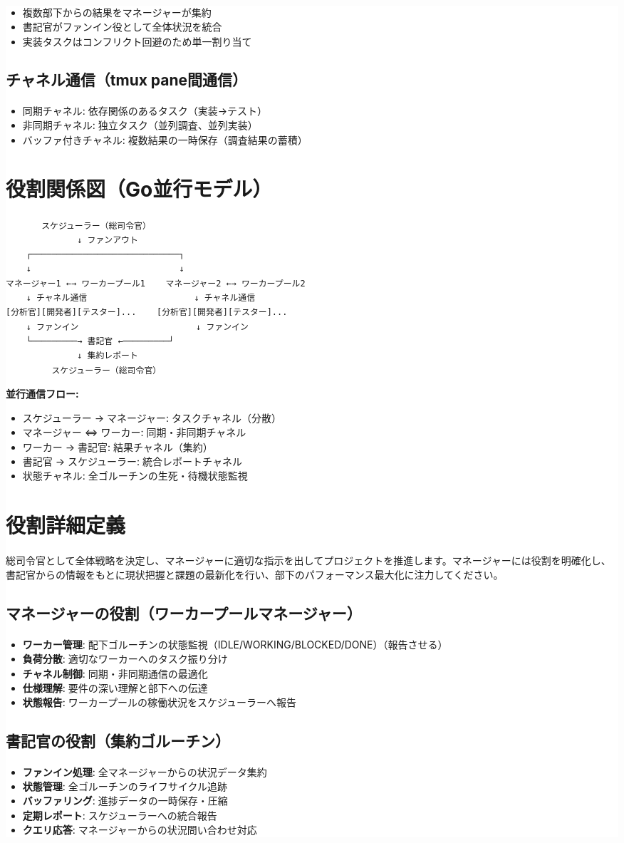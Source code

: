 - 複数部下からの結果をマネージャーが集約
- 書記官がファンイン役として全体状況を統合
- 実装タスクはコンフリクト回避のため単一割り当て

## チャネル通信（tmux pane間通信）

- 同期チャネル: 依存関係のあるタスク（実装→テスト）
- 非同期チャネル: 独立タスク（並列調査、並列実装）
- バッファ付きチャネル: 複数結果の一時保存（調査結果の蓄積）

# 役割関係図（Go並行モデル）

```
       スケジューラー（総司令官）
              ↓ ファンアウト
    ┌─────────────────────────────┐
    ↓                             ↓
マネージャー1 ←→ ワーカープール1    マネージャー2 ←→ ワーカープール2
    ↓ チャネル通信                     ↓ チャネル通信
[分析官][開発者][テスター]...    [分析官][開発者][テスター]...
    ↓ ファンイン                       ↓ ファンイン
    └─────────→ 書記官 ←─────────┘
              ↓ 集約レポート
         スケジューラー（総司令官）
```

**並行通信フロー:**

- スケジューラー → マネージャー: タスクチャネル（分散）
- マネージャー ⇔ ワーカー: 同期・非同期チャネル
- ワーカー → 書記官: 結果チャネル（集約）
- 書記官 → スケジューラー: 統合レポートチャネル
- 状態チャネル: 全ゴルーチンの生死・待機状態監視

# 役割詳細定義

総司令官として全体戦略を決定し、マネージャーに適切な指示を出してプロジェクトを推進します。マネージャーには役割を明確化し、書記官からの情報をもとに現状把握と課題の最新化を行い、部下のパフォーマンス最大化に注力してください。

## マネージャーの役割（ワーカープールマネージャー）

- **ワーカー管理**: 配下ゴルーチンの状態監視（IDLE/WORKING/BLOCKED/DONE）（報告させる）
- **負荷分散**: 適切なワーカーへのタスク振り分け
- **チャネル制御**: 同期・非同期通信の最適化
- **仕様理解**: 要件の深い理解と部下への伝達
- **状態報告**: ワーカープールの稼働状況をスケジューラーへ報告

## 書記官の役割（集約ゴルーチン）

- **ファンイン処理**: 全マネージャーからの状況データ集約
- **状態管理**: 全ゴルーチンのライフサイクル追跡
- **バッファリング**: 進捗データの一時保存・圧縮
- **定期レポート**: スケジューラーへの統合報告
- **クエリ応答**: マネージャーからの状況問い合わせ対応
